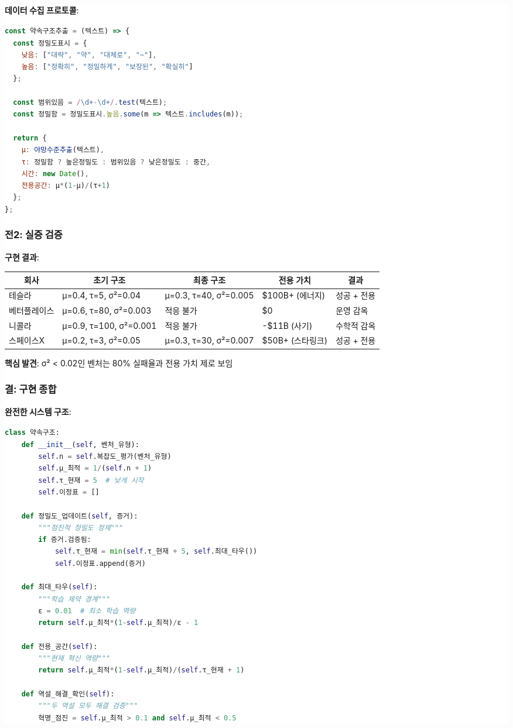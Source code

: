 **데이터 수집 프로토콜**:
```javascript
const 약속구조추출 = (텍스트) => {
  const 정밀도표시 = {
    낮음: ["대략", "약", "대체로", "~"],
    높음: ["정확히", "정밀하게", "보장된", "확실히"]
  };
  
  const 범위있음 = /\d+-\d+/.test(텍스트);
  const 정밀함 = 정밀도표시.높음.some(m => 텍스트.includes(m));
  
  return {
    μ: 야망수준추출(텍스트),
    τ: 정밀함 ? 높은정밀도 : 범위있음 ? 낮은정밀도 : 중간,
    시간: new Date(),
    전용공간: μ*(1-μ)/(τ+1)
  };
};
```

### 전2: 실증 검증

**구현 결과**:

| 회사 | 초기 구조 | 최종 구조 | 전용 가치 | 결과 |
|---------|---------------------|-------------------|------------------|---------|
| 테슬라 | μ=0.4, τ=5, σ²=0.04 | μ=0.3, τ=40, σ²=0.005 | $100B+ (에너지) | 성공 + 전용 |
| 베터플레이스 | μ=0.6, τ=80, σ²=0.003 | 적응 불가 | $0 | 운영 감옥 |
| 니콜라 | μ=0.9, τ=100, σ²=0.001 | 적응 불가 | -$11B (사기) | 수학적 감옥 |
| 스페이스X | μ=0.2, τ=3, σ²=0.05 | μ=0.3, τ=30, σ²=0.007 | $50B+ (스타링크) | 성공 + 전용 |

**핵심 발견**: σ² < 0.02인 벤처는 80% 실패율과 전용 가치 제로 보임

### 결: 구현 종합

**완전한 시스템 구조**:

```python
class 약속구조:
    def __init__(self, 벤처_유형):
        self.n = self.복잡도_평가(벤처_유형)
        self.μ_최적 = 1/(self.n + 1)
        self.τ_현재 = 5  # 낮게 시작
        self.이정표 = []
        
    def 정밀도_업데이트(self, 증거):
        """점진적 정밀도 정제"""
        if 증거.검증됨:
            self.τ_현재 = min(self.τ_현재 + 5, self.최대_타우())
            self.이정표.append(증거)
            
    def 최대_타우(self):
        """학습 제약 경계"""
        ε = 0.01  # 최소 학습 역량
        return self.μ_최적*(1-self.μ_최적)/ε - 1
        
    def 전용_공간(self):
        """현재 혁신 역량"""
        return self.μ_최적*(1-self.μ_최적)/(self.τ_현재 + 1)
        
    def 역설_해결_확인(self):
        """두 역설 모두 해결 검증"""
        혁명_점진 = self.μ_최적 > 0.1 and self.μ_최적 < 0.5
```